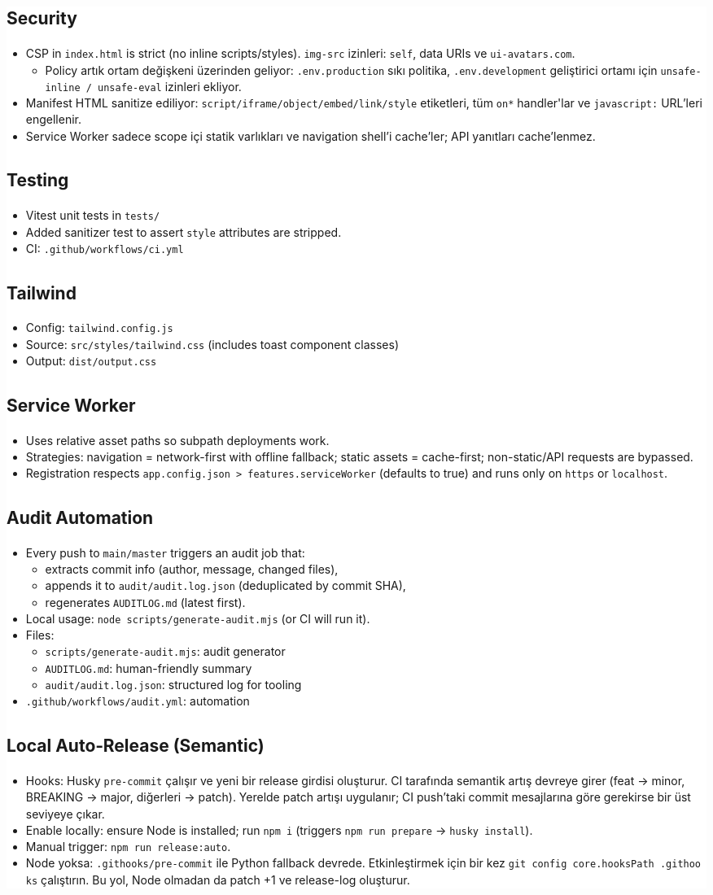 ## Security
- CSP in `index.html` is strict (no inline scripts/styles). `img-src` izinleri: `self`, data URIs ve `ui-avatars.com`.
  - Policy artık ortam değişkeni üzerinden geliyor: `.env.production` sıkı politika, `.env.development` geliştirici ortamı için `unsafe-inline / unsafe-eval` izinleri ekliyor.
- Manifest HTML sanitize ediliyor: `script/iframe/object/embed/link/style` etiketleri, tüm `on*` handler'lar ve `javascript:` URL’leri engellenir.
- Service Worker sadece scope içi statik varlıkları ve navigation shell’i cache’ler; API yanıtları cache’lenmez.

## Testing
- Vitest unit tests in `tests/`
- Added sanitizer test to assert `style` attributes are stripped.
- CI: `.github/workflows/ci.yml`

## Tailwind
- Config: `tailwind.config.js`
- Source: `src/styles/tailwind.css` (includes toast component classes)
- Output: `dist/output.css`

## Service Worker
- Uses relative asset paths so subpath deployments work.
- Strategies: navigation = network-first with offline fallback; static assets = cache-first; non-static/API requests are bypassed.
- Registration respects `app.config.json > features.serviceWorker` (defaults to true) and runs only on `https` or `localhost`.

## Audit Automation
- Every push to `main/master` triggers an audit job that:
  - extracts commit info (author, message, changed files),
  - appends it to `audit/audit.log.json` (deduplicated by commit SHA),
  - regenerates `AUDITLOG.md` (latest first).
- Local usage: `node scripts/generate-audit.mjs` (or CI will run it).
- Files:
  - `scripts/generate-audit.mjs`: audit generator
  - `AUDITLOG.md`: human-friendly summary
  - `audit/audit.log.json`: structured log for tooling
- `.github/workflows/audit.yml`: automation

## Local Auto‑Release (Semantic)
- Hooks: Husky `pre-commit` çalışır ve yeni bir release girdisi oluşturur. CI tarafında semantik artış devreye girer (feat → minor, BREAKING → major, diğerleri → patch). Yerelde patch artışı uygulanır; CI push’taki commit mesajlarına göre gerekirse bir üst seviyeye çıkar.
- Enable locally: ensure Node is installed; run `npm i` (triggers `npm run prepare` → `husky install`).
- Manual trigger: `npm run release:auto`.
- Node yoksa: `.githooks/pre-commit` ile Python fallback devrede. Etkinleştirmek için bir kez `git config core.hooksPath .githooks` çalıştırın. Bu yol, Node olmadan da patch +1 ve release-log oluşturur.
